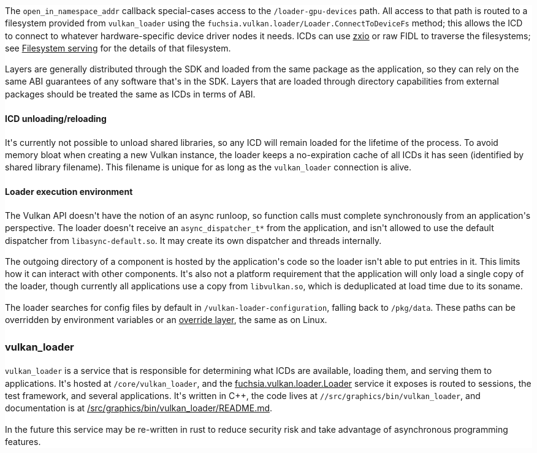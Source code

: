 The `open_in_namespace_addr` callback special-cases access to the
`/loader-gpu-devices` path. All access to that path is routed to a filesystem
provided from `vulkan_loader` using the
`fuchsia.vulkan.loader/Loader.ConnectToDeviceFs` method; this allows the ICD to
connect to whatever hardware-specific device driver nodes it needs. ICDs can use
[zxio][zxio] or raw FIDL to traverse the filesystems; see [Filesystem
serving](#filesystem-serving) for the details of that filesystem.

Layers are generally distributed through the SDK and loaded from the same
package as the application, so they can rely on the same ABI guarantees of any
software that's in the SDK. Layers that are loaded through directory
capabilities from external packages should be treated the same as ICDs in terms
of ABI.

#### ICD unloading/reloading

It's currently not possible to unload shared libraries, so any ICD will remain
loaded for the lifetime of the process. To avoid memory bloat when creating a
new Vulkan instance, the loader keeps a no-expiration cache of all ICDs it has
seen (identified by shared library filename). This filename is unique for as
long as the `vulkan_loader` connection is alive.

#### Loader execution environment

The Vulkan API doesn't have the notion of an async runloop, so function calls
must complete synchronously from an application's perspective. The loader
doesn't receive an `async_dispatcher_t*` from the application, and isn't allowed
to use the default dispatcher from `libasync-default.so`. It may create its own
dispatcher and threads internally.

The outgoing directory of a component is hosted by the application's code so the
loader isn't able to put entries in it. This limits how it can interact with
other components. It's also not a platform requirement that the application will
only load a single copy of the loader, though currently all applications use a
copy from `libvulkan.so`, which is deduplicated at load time due to its soname.

The loader searches for config files by default in
`/vulkan-loader-configuration`, falling back to `/pkg/data`. These paths can be
overridden by environment variables or an [override layer][override-layer], the
same as on Linux.

### vulkan_loader

`vulkan_loader` is  a service that is responsible for determining what ICDs are
available, loading them, and serving them to applications. It's hosted at
`/core/vulkan_loader`, and the [fuchsia.vulkan.loader.Loader][loader-protocol]
service it exposes is routed to sessions, the test framework, and several
applications. It's written in C++, the code lives at
`//src/graphics/bin/vulkan_loader`, and documentation is at
[/src/graphics/bin/vulkan_loader/README.md][README].

In the future this service may be re-written in rust to reduce security risk and
take advantage of asynchronous programming features.


[Vulkan]: https://www.vulkan.org/
[khronos]: https://www.khronos.org/
[vulkaninterfacing]: https://chromium.googlesource.com/external/github.com/KhronosGroup/Vulkan-Loader/+/HEAD/loader/LoaderAndLayerInterface.md#interfacing-with-vulkan-functions
[loaderrepo]: https://github.com/KhronosGroup/Vulkan-Loader#introduction
[ICD]: https://github.com/KhronosGroup/Vulkan-Loader/blob/master/docs/LoaderInterfaceArchitecture.md#installable-client-drivers
[layers]: https://github.com/KhronosGroup/Vulkan-Loader/blob/master/docs/LoaderInterfaceArchitecture.md#layers
[loader-protocol]: /sdk/fidl/fuchsia.vulkan.loader/loader.fidl
[create-instance]: https://www.khronos.org/registry/vulkan/specs/1.3-extensions/man/html/vkCreateInstance.html
[GetIcdList]: https://fuchsia.dev/reference/fidl/fuchsia.gpu.magma#Device.GetIcdList
[ICD-abi]: /docs/concepts/packages/system.md#vulkan-icd
[runner]: /docs/concepts/components/v2/capabilities/runner.md
[loader-source]: /third_party/Vulkan-Loader
[component]: /docs/glossary/README.md#component
[package]: /docs/concepts/packages/package.md
[component-manifest]: /docs/concepts/components/v2/component_manifests.md
[loaderinterface]: https://github.com/KhronosGroup/Vulkan-Loader/blob/master/loader/LoaderAndLayerInterface.md
[meta-far]: /docs/concepts/packages/package.md#meta-far
[zxio]: https://fuchsia.googlesource.com/fuchsia/+/db7a76c861cce21b30d6199442c813a1327e020a/sdk/lib/zxio/README.md
[override-layer]: https://vulkan.lunarg.com/doc/view/1.3.211.0/linux/LoaderLayerInterface.html#user-content-override-meta-layer
[magma]: /docs/development/graphics/magma
[magmavulkan]: /docs/development/graphics/magma/concepts/vulkan.md
[verified-execution]: /docs/concepts/security/verified_execution.md
[README]: https://fuchsia.googlesource.com/fuchsia/+/refs/heads/main/src/graphics/bin/vulkan_loader/README.md
[manifest-json]: https://github.com/KhronosGroup/Vulkan-Loader/blob/master/loader/LoaderAndLayerInterface.md#icd-manifest-file-format
[SwiftShader]: https://github.com/google/swiftshader
[MSD]: /docs/development/graphics/magma/concepts/design.md#architecture
[environ]: /docs/concepts/components/v2/elf_runner.md#environment-variables
[early-version]: https://docs.google.com/document/d/1qXmCrxB_YxajvSRMum6qOn5yD4Trj1lhWJ7C28gJ-w8/edit